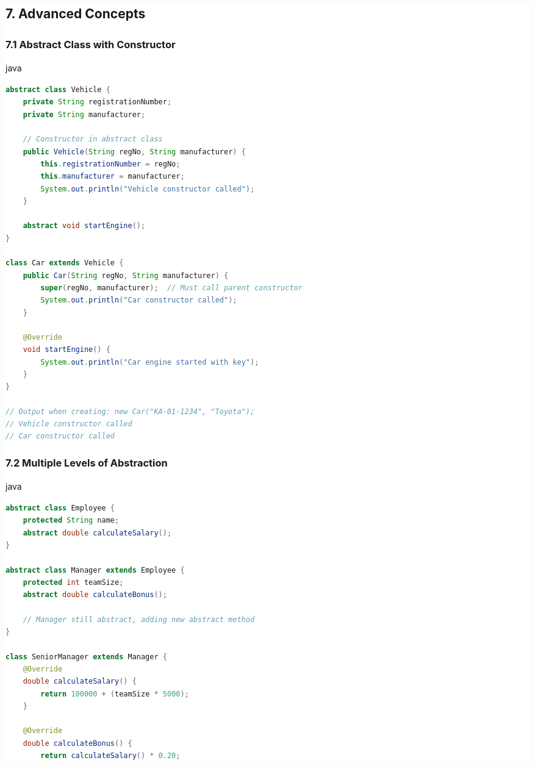 ## 7. Advanced Concepts

### 7.1 Abstract Class with Constructor

java

```java
abstract class Vehicle {
    private String registrationNumber;
    private String manufacturer;
    
    // Constructor in abstract class
    public Vehicle(String regNo, String manufacturer) {
        this.registrationNumber = regNo;
        this.manufacturer = manufacturer;
        System.out.println("Vehicle constructor called");
    }
    
    abstract void startEngine();
}

class Car extends Vehicle {
    public Car(String regNo, String manufacturer) {
        super(regNo, manufacturer);  // Must call parent constructor
        System.out.println("Car constructor called");
    }
    
    @Override
    void startEngine() {
        System.out.println("Car engine started with key");
    }
}

// Output when creating: new Car("KA-01-1234", "Toyota");
// Vehicle constructor called
// Car constructor called
```

### 7.2 Multiple Levels of Abstraction

java

```java
abstract class Employee {
    protected String name;
    abstract double calculateSalary();
}

abstract class Manager extends Employee {
    protected int teamSize;
    abstract double calculateBonus();
    
    // Manager still abstract, adding new abstract method
}

class SeniorManager extends Manager {
    @Override
    double calculateSalary() {
        return 100000 + (teamSize * 5000);
    }
    
    @Override
    double calculateBonus() {
        return calculateSalary() * 0.20;
```